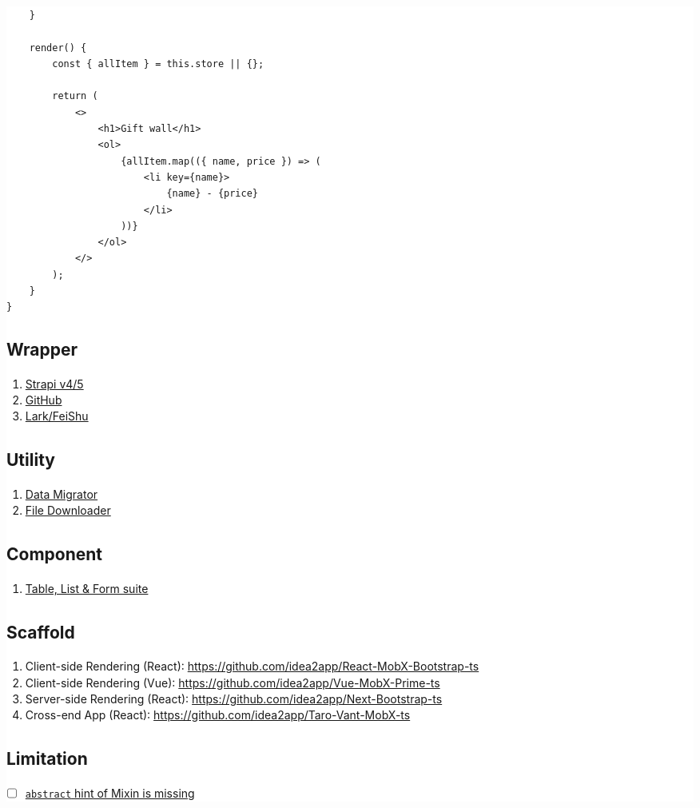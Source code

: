 ```tsx
    }

    render() {
        const { allItem } = this.store || {};

        return (
            <>
                <h1>Gift wall</h1>
                <ol>
                    {allItem.map(({ name, price }) => (
                        <li key={name}>
                            {name} - {price}
                        </li>
                    ))}
                </ol>
            </>
        );
    }
}
```

## Wrapper

1. [Strapi v4/5](https://github.com/idea2app/MobX-RESTful/blob/main/wrapper/Strapi)
2. [GitHub](https://github.com/idea2app/MobX-GitHub)
3. [Lark/FeiShu](https://github.com/idea2app/MobX-Lark)

## Utility

1. [Data Migrator](https://github.com/idea2app/MobX-RESTful-migrator)
2. [File Downloader][12]

## Component

1. [Table, List & Form suite](https://github.com/idea2app/MobX-RESTful-table)

## Scaffold

1.  Client-side Rendering (React): https://github.com/idea2app/React-MobX-Bootstrap-ts
2.  Client-side Rendering (Vue): https://github.com/idea2app/Vue-MobX-Prime-ts
3.  Server-side Rendering (React): https://github.com/idea2app/Next-Bootstrap-ts
4.  Cross-end App (React): https://github.com/idea2app/Taro-Vant-MobX-ts

## Limitation

- [ ] [`abstract` hint of Mixin is missing][14]

[1]: https://mobx.js.org/
[2]: https://github.com/tc39/proposal-decorators
[3]: https://en.wikipedia.org/wiki/Representational_state_transfer
[4]: https://libraries.io/npm/mobx-restful
[5]: https://github.com/idea2app/MobX-RESTful/actions/workflows/main.yml
[6]: https://nodei.co/npm/mobx-restful/
[7]: https://yarnpkg.com/
[8]: https://pnpm.io/
[9]: https://joyeecheung.github.io/blog/2024/03/18/require-esm-in-node-js/
[10]: https://github.com/EasyWebApp/WebCell
[11]: https://developer.mozilla.org/en-US/docs/Web/API/IndexedDB_API
[12]: https://github.com/idea2app/MobX-downloader
[13]: https://github.com/EasyWebApp/cell-router
[14]: https://github.com/microsoft/TypeScript/issues/39752#issuecomment-1239810720
